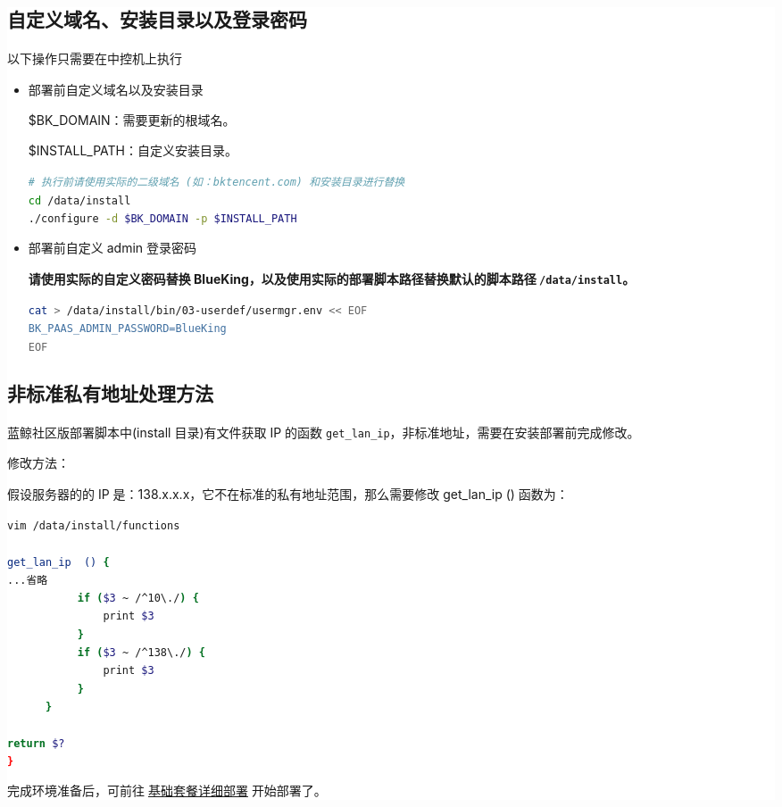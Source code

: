 ## 自定义域名、安装目录以及登录密码

以下操作只需要在中控机上执行

- 部署前自定义域名以及安装目录

    \$BK_DOMAIN：需要更新的根域名。

    \$INSTALL_PATH：自定义安装目录。

    ```bash
    # 执行前请使用实际的二级域名 (如：bktencent.com) 和安装目录进行替换
    cd /data/install 
    ./configure -d $BK_DOMAIN -p $INSTALL_PATH
    ```

- 部署前自定义 admin  登录密码

    **请使用实际的自定义密码替换 BlueKing，以及使用实际的部署脚本路径替换默认的脚本路径 `/data/install`。**

    ```bash
    cat > /data/install/bin/03-userdef/usermgr.env << EOF
    BK_PAAS_ADMIN_PASSWORD=BlueKing
    EOF
    ```

## 非标准私有地址处理方法

蓝鲸社区版部署脚本中(install 目录)有文件获取 IP 的函数 `get_lan_ip`，非标准地址，需要在安装部署前完成修改。

修改方法：

假设服务器的的 IP 是：138.x.x.x，它不在标准的私有地址范围，那么需要修改 get_lan_ip () 函数为：

```bash
vim /data/install/functions

get_lan_ip  () {
...省略
           if ($3 ~ /^10\./) {
               print $3
           }
           if ($3 ~ /^138\./) {
               print $3
           }
      }

return $?
}
```

完成环境准备后，可前往 [基础套餐详细部署](../多机部署/quick_install.md) 开始部署了。
